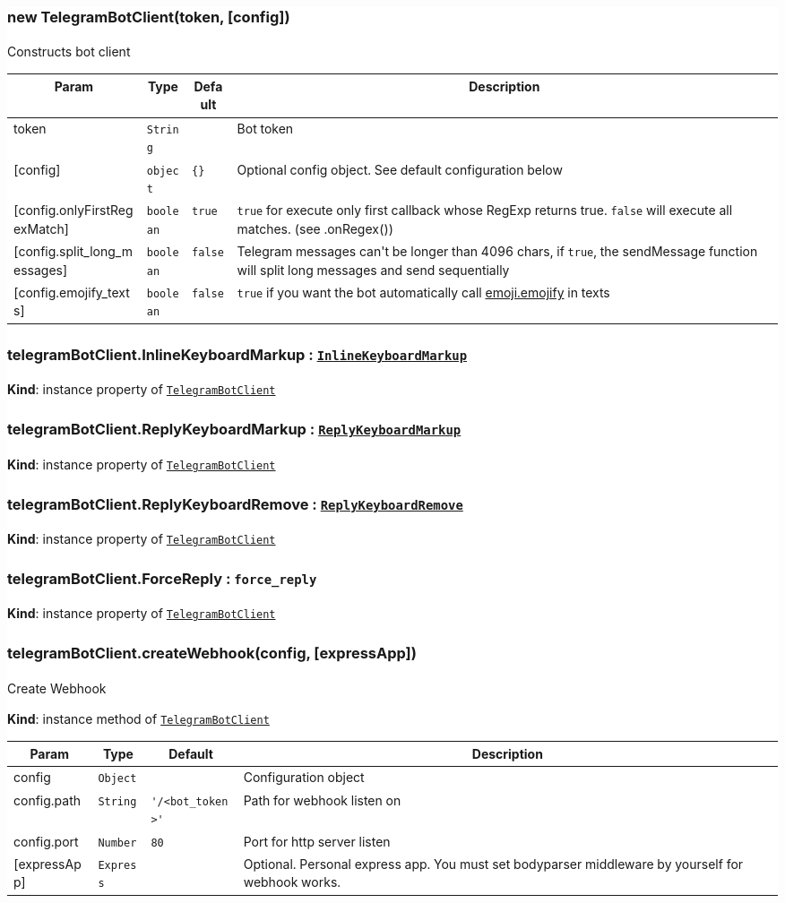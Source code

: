 <a name="new_TelegramBotClient_new"></a>

### new TelegramBotClient(token, [config])
Constructs bot client


| Param | Type | Default | Description |
| --- | --- | --- | --- |
| token | <code>String</code> |  | Bot token |
| [config] | <code>object</code> | <code>{}</code> | Optional config object. See default configuration below |
| [config.onlyFirstRegexMatch] | <code>boolean</code> | <code>true</code> | `true` for execute only first callback whose RegExp returns true. `false` will execute all matches. (see .onRegex()) |
| [config.split_long_messages] | <code>boolean</code> | <code>false</code> | Telegram messages can't be longer than 4096 chars, if `true`, the sendMessage function will split long messages and send sequentially |
| [config.emojify_texts] | <code>boolean</code> | <code>false</code> | `true` if you want the bot automatically call [emoji.emojify](https://www.npmjs.com/package/node-emoji) in texts |

<a name="TelegramBotClient+InlineKeyboardMarkup"></a>

### telegramBotClient.InlineKeyboardMarkup : <code>[InlineKeyboardMarkup](#InlineKeyboardMarkup)</code>
**Kind**: instance property of <code>[TelegramBotClient](#TelegramBotClient)</code>  
<a name="TelegramBotClient+ReplyKeyboardMarkup"></a>

### telegramBotClient.ReplyKeyboardMarkup : <code>[ReplyKeyboardMarkup](#ReplyKeyboardMarkup)</code>
**Kind**: instance property of <code>[TelegramBotClient](#TelegramBotClient)</code>  
<a name="TelegramBotClient+ReplyKeyboardRemove"></a>

### telegramBotClient.ReplyKeyboardRemove : <code>[ReplyKeyboardRemove](#ReplyKeyboardRemove)</code>
**Kind**: instance property of <code>[TelegramBotClient](#TelegramBotClient)</code>  
<a name="TelegramBotClient+ForceReply"></a>

### telegramBotClient.ForceReply : <code>force_reply</code>
**Kind**: instance property of <code>[TelegramBotClient](#TelegramBotClient)</code>  
<a name="TelegramBotClient+createWebhook"></a>

### telegramBotClient.createWebhook(config, [expressApp])
Create Webhook

**Kind**: instance method of <code>[TelegramBotClient](#TelegramBotClient)</code>  

| Param | Type | Default | Description |
| --- | --- | --- | --- |
| config | <code>Object</code> |  | Configuration object |
| config.path | <code>String</code> | <code>&#x27;/&lt;bot_token&gt;&#x27;</code> | Path for webhook listen on |
| config.port | <code>Number</code> | <code>80</code> | Port for http server listen |
| [expressApp] | <code>Express</code> |  | Optional. Personal express app. You must set bodyparser middleware by yourself for webhook works. |
